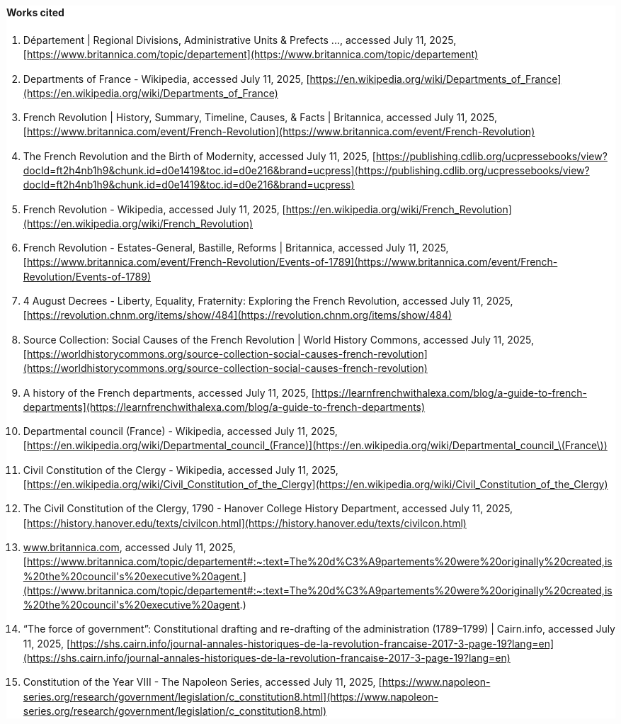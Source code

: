 
#### Works cited

1. Département | Regional Divisions, Administrative Units & Prefects ..., accessed July 11, 2025, [https://www.britannica.com/topic/departement](https://www.britannica.com/topic/departement)
    
2. Departments of France - Wikipedia, accessed July 11, 2025, [https://en.wikipedia.org/wiki/Departments_of_France](https://en.wikipedia.org/wiki/Departments_of_France)
    
3. French Revolution | History, Summary, Timeline, Causes, & Facts | Britannica, accessed July 11, 2025, [https://www.britannica.com/event/French-Revolution](https://www.britannica.com/event/French-Revolution)
    
4. The French Revolution and the Birth of Modernity, accessed July 11, 2025, [https://publishing.cdlib.org/ucpressebooks/view?docId=ft2h4nb1h9&chunk.id=d0e1419&toc.id=d0e216&brand=ucpress](https://publishing.cdlib.org/ucpressebooks/view?docId=ft2h4nb1h9&chunk.id=d0e1419&toc.id=d0e216&brand=ucpress)
    
5. French Revolution - Wikipedia, accessed July 11, 2025, [https://en.wikipedia.org/wiki/French_Revolution](https://en.wikipedia.org/wiki/French_Revolution)
    
6. French Revolution - Estates-General, Bastille, Reforms | Britannica, accessed July 11, 2025, [https://www.britannica.com/event/French-Revolution/Events-of-1789](https://www.britannica.com/event/French-Revolution/Events-of-1789)
    
7. 4 August Decrees - Liberty, Equality, Fraternity: Exploring the French Revolution, accessed July 11, 2025, [https://revolution.chnm.org/items/show/484](https://revolution.chnm.org/items/show/484)
    
8. Source Collection: Social Causes of the French Revolution | World History Commons, accessed July 11, 2025, [https://worldhistorycommons.org/source-collection-social-causes-french-revolution](https://worldhistorycommons.org/source-collection-social-causes-french-revolution)
    
9. A history of the French departments, accessed July 11, 2025, [https://learnfrenchwithalexa.com/blog/a-guide-to-french-departments](https://learnfrenchwithalexa.com/blog/a-guide-to-french-departments)
    
10. Departmental council (France) - Wikipedia, accessed July 11, 2025, [https://en.wikipedia.org/wiki/Departmental_council_(France)](https://en.wikipedia.org/wiki/Departmental_council_\(France\))
    
11. Civil Constitution of the Clergy - Wikipedia, accessed July 11, 2025, [https://en.wikipedia.org/wiki/Civil_Constitution_of_the_Clergy](https://en.wikipedia.org/wiki/Civil_Constitution_of_the_Clergy)
    
12. The Civil Constitution of the Clergy, 1790 - Hanover College History Department, accessed July 11, 2025, [https://history.hanover.edu/texts/civilcon.html](https://history.hanover.edu/texts/civilcon.html)
    
13. www.britannica.com, accessed July 11, 2025, [https://www.britannica.com/topic/departement#:~:text=The%20d%C3%A9partements%20were%20originally%20created,is%20the%20council's%20executive%20agent.](https://www.britannica.com/topic/departement#:~:text=The%20d%C3%A9partements%20were%20originally%20created,is%20the%20council's%20executive%20agent.)
    
14. “The force of government”: Constitutional drafting and re-drafting of the administration (1789–1799) | Cairn.info, accessed July 11, 2025, [https://shs.cairn.info/journal-annales-historiques-de-la-revolution-francaise-2017-3-page-19?lang=en](https://shs.cairn.info/journal-annales-historiques-de-la-revolution-francaise-2017-3-page-19?lang=en)
    
15. Constitution of the Year VIII - The Napoleon Series, accessed July 11, 2025, [https://www.napoleon-series.org/research/government/legislation/c_constitution8.html](https://www.napoleon-series.org/research/government/legislation/c_constitution8.html)
    